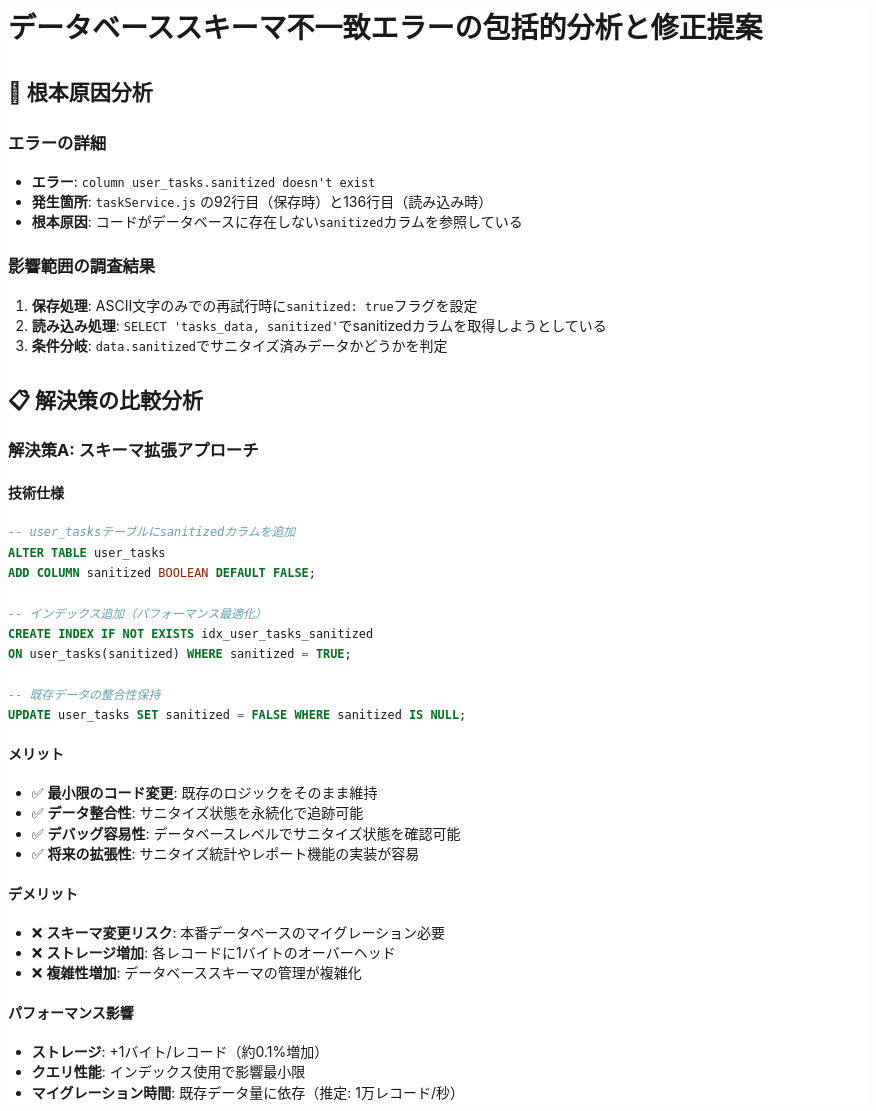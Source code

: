 # データベーススキーマ不一致エラーの包括的分析と修正提案

## 🚨 根本原因分析

### エラーの詳細
- **エラー**: `column user_tasks.sanitized doesn't exist`
- **発生箇所**: `taskService.js` の92行目（保存時）と136行目（読み込み時）
- **根本原因**: コードがデータベースに存在しない`sanitized`カラムを参照している

### 影響範囲の調査結果
1. **保存処理**: ASCII文字のみでの再試行時に`sanitized: true`フラグを設定
2. **読み込み処理**: `SELECT 'tasks_data, sanitized'`でsanitizedカラムを取得しようとしている
3. **条件分岐**: `data.sanitized`でサニタイズ済みデータかどうかを判定

## 📋 解決策の比較分析

### 解決策A: スキーマ拡張アプローチ

#### 技術仕様
```sql
-- user_tasksテーブルにsanitizedカラムを追加
ALTER TABLE user_tasks 
ADD COLUMN sanitized BOOLEAN DEFAULT FALSE;

-- インデックス追加（パフォーマンス最適化）
CREATE INDEX IF NOT EXISTS idx_user_tasks_sanitized 
ON user_tasks(sanitized) WHERE sanitized = TRUE;

-- 既存データの整合性保持
UPDATE user_tasks SET sanitized = FALSE WHERE sanitized IS NULL;
```

#### メリット
- ✅ **最小限のコード変更**: 既存のロジックをそのまま維持
- ✅ **データ整合性**: サニタイズ状態を永続化で追跡可能
- ✅ **デバッグ容易性**: データベースレベルでサニタイズ状態を確認可能
- ✅ **将来の拡張性**: サニタイズ統計やレポート機能の実装が容易

#### デメリット
- ❌ **スキーマ変更リスク**: 本番データベースのマイグレーション必要
- ❌ **ストレージ増加**: 各レコードに1バイトのオーバーヘッド
- ❌ **複雑性増加**: データベーススキーマの管理が複雑化

#### パフォーマンス影響
- **ストレージ**: +1バイト/レコード（約0.1%増加）
- **クエリ性能**: インデックス使用で影響最小限
- **マイグレーション時間**: 既存データ量に依存（推定: 1万レコード/秒）
